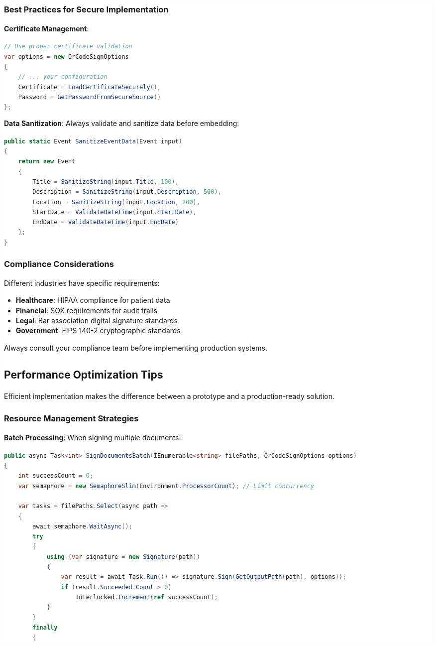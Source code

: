 ### Best Practices for Secure Implementation

**Certificate Management**:
```csharp
// Use proper certificate validation
var options = new QrCodeSignOptions
{
    // ... your configuration
    Certificate = LoadCertificateSecurely(),
    Password = GetPasswordFromSecureSource()
};
```

**Data Sanitization**: Always validate and sanitize data before embedding:
```csharp
public static Event SanitizeEventData(Event input)
{
    return new Event
    {
        Title = SanitizeString(input.Title, 100),
        Description = SanitizeString(input.Description, 500),
        Location = SanitizeString(input.Location, 200),
        StartDate = ValidateDateTime(input.StartDate),
        EndDate = ValidateDateTime(input.EndDate)
    };
}
```

### Compliance Considerations

Different industries have specific requirements:
- **Healthcare**: HIPAA compliance for patient data
- **Financial**: SOX requirements for audit trails
- **Legal**: Bar association digital signature standards
- **Government**: FIPS 140-2 cryptographic standards

Always consult your compliance team before implementing production systems.

## Performance Optimization Tips

Efficient implementation makes the difference between a prototype and a production-ready solution.

### Resource Management Strategies

**Batch Processing**: When signing multiple documents:
```csharp
public async Task<int> SignDocumentsBatch(IEnumerable<string> filePaths, QrCodeSignOptions options)
{
    int successCount = 0;
    var semaphore = new SemaphoreSlim(Environment.ProcessorCount); // Limit concurrency
    
    var tasks = filePaths.Select(async path =>
    {
        await semaphore.WaitAsync();
        try
        {
            using (var signature = new Signature(path))
            {
                var result = await Task.Run(() => signature.Sign(GetOutputPath(path), options));
                if (result.Succeeded.Count > 0)
                    Interlocked.Increment(ref successCount);
            }
        }
        finally
        {
```